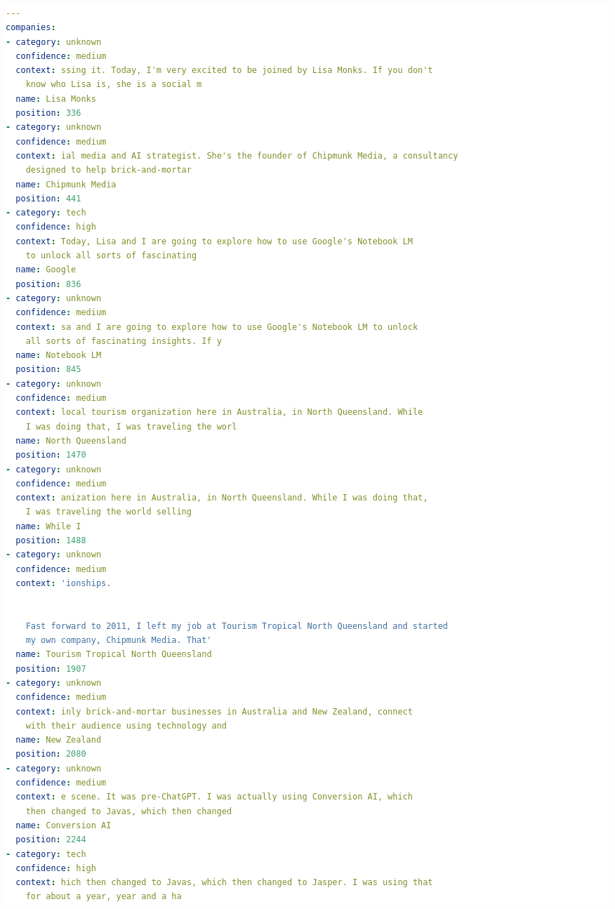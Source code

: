```yaml
---
companies:
- category: unknown
  confidence: medium
  context: ssing it. Today, I'm very excited to be joined by Lisa Monks. If you don't
    know who Lisa is, she is a social m
  name: Lisa Monks
  position: 336
- category: unknown
  confidence: medium
  context: ial media and AI strategist. She's the founder of Chipmunk Media, a consultancy
    designed to help brick-and-mortar
  name: Chipmunk Media
  position: 441
- category: tech
  confidence: high
  context: Today, Lisa and I are going to explore how to use Google's Notebook LM
    to unlock all sorts of fascinating
  name: Google
  position: 836
- category: unknown
  confidence: medium
  context: sa and I are going to explore how to use Google's Notebook LM to unlock
    all sorts of fascinating insights. If y
  name: Notebook LM
  position: 845
- category: unknown
  confidence: medium
  context: local tourism organization here in Australia, in North Queensland. While
    I was doing that, I was traveling the worl
  name: North Queensland
  position: 1470
- category: unknown
  confidence: medium
  context: anization here in Australia, in North Queensland. While I was doing that,
    I was traveling the world selling
  name: While I
  position: 1488
- category: unknown
  confidence: medium
  context: 'ionships.


    Fast forward to 2011, I left my job at Tourism Tropical North Queensland and started
    my own company, Chipmunk Media. That'
  name: Tourism Tropical North Queensland
  position: 1907
- category: unknown
  confidence: medium
  context: inly brick-and-mortar businesses in Australia and New Zealand, connect
    with their audience using technology and
  name: New Zealand
  position: 2080
- category: unknown
  confidence: medium
  context: e scene. It was pre-ChatGPT. I was actually using Conversion AI, which
    then changed to Javas, which then changed
  name: Conversion AI
  position: 2244
- category: tech
  confidence: high
  context: hich then changed to Javas, which then changed to Jasper. I was using that
    for about a year, year and a ha
```